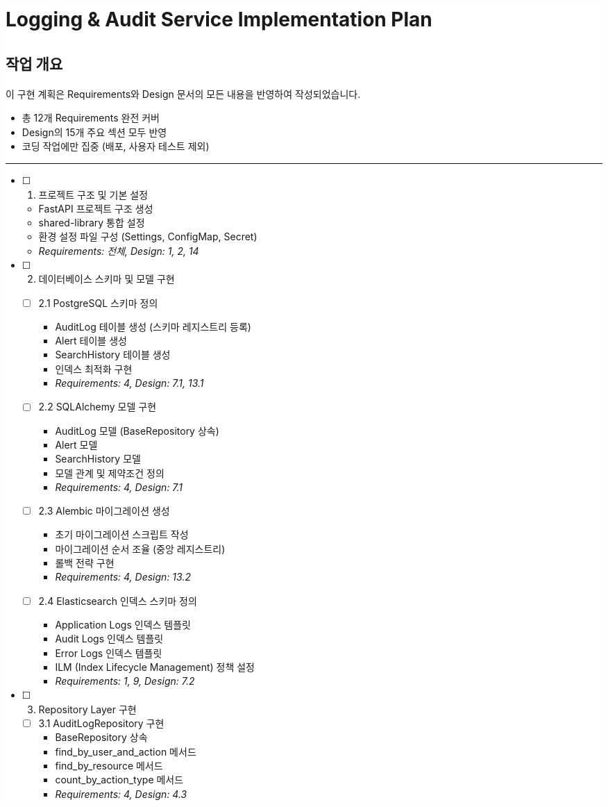 # Logging & Audit Service Implementation Plan

## 작업 개요

이 구현 계획은 Requirements와 Design 문서의 모든 내용을 반영하여 작성되었습니다.
- 총 12개 Requirements 완전 커버
- Design의 15개 주요 섹션 모두 반영
- 코딩 작업에만 집중 (배포, 사용자 테스트 제외)

---

- [ ] 1. 프로젝트 구조 및 기본 설정
  - FastAPI 프로젝트 구조 생성
  - shared-library 통합 설정
  - 환경 설정 파일 구성 (Settings, ConfigMap, Secret)
  - _Requirements: 전체, Design: 1, 2, 14_

- [ ] 2. 데이터베이스 스키마 및 모델 구현
  - [ ] 2.1 PostgreSQL 스키마 정의
    - AuditLog 테이블 생성 (스키마 레지스트리 등록)
    - Alert 테이블 생성
    - SearchHistory 테이블 생성
    - 인덱스 최적화 구현
    - _Requirements: 4, Design: 7.1, 13.1_
  
  - [ ] 2.2 SQLAlchemy 모델 구현
    - AuditLog 모델 (BaseRepository 상속)
    - Alert 모델
    - SearchHistory 모델
    - 모델 관계 및 제약조건 정의
    - _Requirements: 4, Design: 7.1_
  
  - [ ] 2.3 Alembic 마이그레이션 생성
    - 초기 마이그레이션 스크립트 작성
    - 마이그레이션 순서 조율 (중앙 레지스트리)
    - 롤백 전략 구현
    - _Requirements: 4, Design: 13.2_
  
  - [ ] 2.4 Elasticsearch 인덱스 스키마 정의
    - Application Logs 인덱스 템플릿
    - Audit Logs 인덱스 템플릿
    - Error Logs 인덱스 템플릿
    - ILM (Index Lifecycle Management) 정책 설정
    - _Requirements: 1, 9, Design: 7.2_

- [ ] 3. Repository Layer 구현
  - [ ] 3.1 AuditLogRepository 구현
    - BaseRepository 상속
    - find_by_user_and_action 메서드
    - find_by_resource 메서드
    - count_by_action_type 메서드
    - _Requirements: 4, Design: 4.3_
  